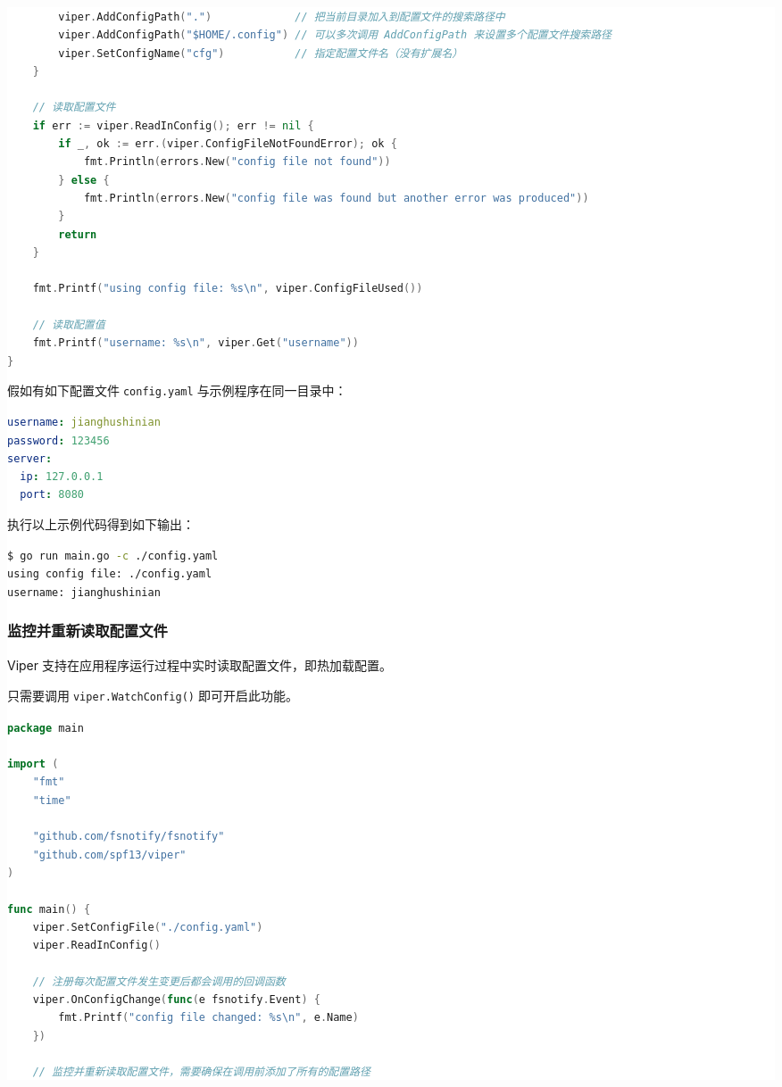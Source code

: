 ```go
		viper.AddConfigPath(".")             // 把当前目录加入到配置文件的搜索路径中
		viper.AddConfigPath("$HOME/.config") // 可以多次调用 AddConfigPath 来设置多个配置文件搜索路径
		viper.SetConfigName("cfg")           // 指定配置文件名（没有扩展名）
	}

	// 读取配置文件
	if err := viper.ReadInConfig(); err != nil {
		if _, ok := err.(viper.ConfigFileNotFoundError); ok {
			fmt.Println(errors.New("config file not found"))
		} else {
			fmt.Println(errors.New("config file was found but another error was produced"))
		}
		return
	}

	fmt.Printf("using config file: %s\n", viper.ConfigFileUsed())

	// 读取配置值
	fmt.Printf("username: %s\n", viper.Get("username"))
}
```

假如有如下配置文件 `config.yaml` 与示例程序在同一目录中：

```yaml
username: jianghushinian
password: 123456
server:
  ip: 127.0.0.1
  port: 8080
```

执行以上示例代码得到如下输出：

```bash
$ go run main.go -c ./config.yaml 
using config file: ./config.yaml
username: jianghushinian
```

### 监控并重新读取配置文件

Viper 支持在应用程序运行过程中实时读取配置文件，即热加载配置。

只需要调用 `viper.WatchConfig()` 即可开启此功能。

```go
package main

import (
	"fmt"
	"time"

	"github.com/fsnotify/fsnotify"
	"github.com/spf13/viper"
)

func main() {
	viper.SetConfigFile("./config.yaml")
	viper.ReadInConfig()

	// 注册每次配置文件发生变更后都会调用的回调函数
	viper.OnConfigChange(func(e fsnotify.Event) {
		fmt.Printf("config file changed: %s\n", e.Name)
	})

	// 监控并重新读取配置文件，需要确保在调用前添加了所有的配置路径
```